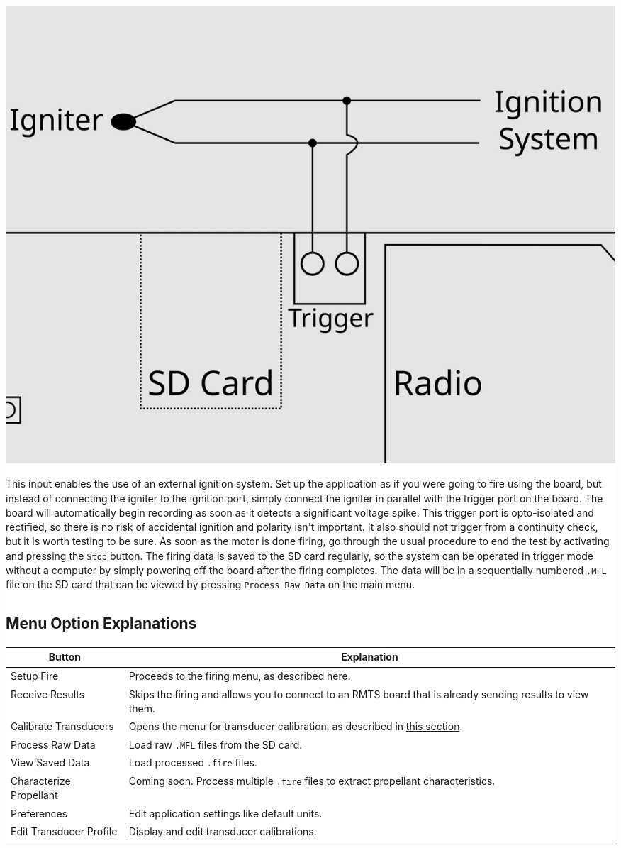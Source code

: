 ![Trigger Mode](./media/trigger_diagram.svg)

This input enables the use of an external ignition system. Set up the application as if you were going to fire using the board, but instead of connecting the igniter to the ignition port, simply connect the igniter in parallel with the trigger port on the board. The board will automatically begin recording as soon as it detects a significant voltage spike. This trigger port is opto-isolated and rectified, so there is no risk of accidental ignition and polarity isn't important. It also should not trigger from a continuity check, but it is worth testing to be sure. As soon as the motor is done firing, go through the usual procedure to end the test by activating and pressing the `Stop` button. The firing data is saved to the SD card regularly, so the system can be operated in trigger mode without a computer by simply powering off the board after the firing completes. The data will be in a sequentially numbered `.MFL` file on the SD card that can be viewed by pressing `Process Raw Data` on the main menu.
## Menu Option Explanations
| Button                  | Explanation                                                                                                |
|-------------------------|------------------------------------------------------------------------------------------------------------|
| Setup Fire              | Proceeds to the firing menu, as described [here](https://github.com/reilleya/RMTS-Manual#firing-procedure).|
| Receive Results         | Skips the firing and allows you to connect to an RMTS board that is already sending results to view them.  |
| Calibrate Transducers   | Opens the menu for transducer calibration, as described in [this section](https://github.com/reilleya/RMTS-Manual#calibration).|
| Process Raw Data        | Load raw `.MFL` files from the SD card.                                                                    |
| View Saved Data         | Load processed `.fire` files.                                                                              |
| Characterize Propellant | Coming soon. Process multiple `.fire` files to extract propellant characteristics.                         |
| Preferences             | Edit application settings like default units.                                                              |
| Edit Transducer Profile | Display and edit transducer calibrations.                                                                  |